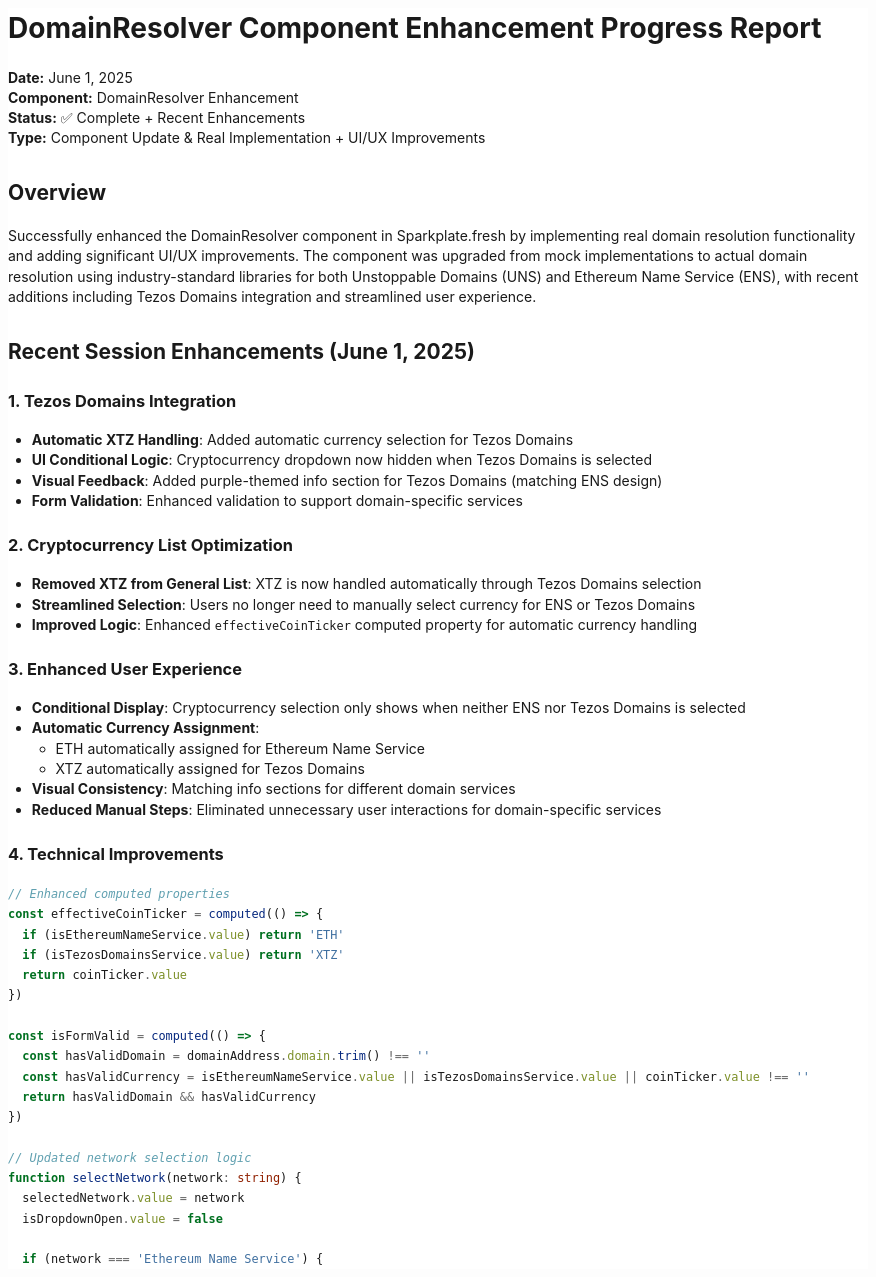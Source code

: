 # DomainResolver Component Enhancement Progress Report
**Date:** June 1, 2025  
**Component:** DomainResolver Enhancement  
**Status:** ✅ Complete + Recent Enhancements  
**Type:** Component Update & Real Implementation + UI/UX Improvements

## Overview
Successfully enhanced the DomainResolver component in Sparkplate.fresh by implementing real domain resolution functionality and adding significant UI/UX improvements. The component was upgraded from mock implementations to actual domain resolution using industry-standard libraries for both Unstoppable Domains (UNS) and Ethereum Name Service (ENS), with recent additions including Tezos Domains integration and streamlined user experience.

## Recent Session Enhancements (June 1, 2025)

### 1. Tezos Domains Integration
- **Automatic XTZ Handling**: Added automatic currency selection for Tezos Domains
- **UI Conditional Logic**: Cryptocurrency dropdown now hidden when Tezos Domains is selected
- **Visual Feedback**: Added purple-themed info section for Tezos Domains (matching ENS design)
- **Form Validation**: Enhanced validation to support domain-specific services

### 2. Cryptocurrency List Optimization
- **Removed XTZ from General List**: XTZ is now handled automatically through Tezos Domains selection
- **Streamlined Selection**: Users no longer need to manually select currency for ENS or Tezos Domains
- **Improved Logic**: Enhanced `effectiveCoinTicker` computed property for automatic currency handling

### 3. Enhanced User Experience
- **Conditional Display**: Cryptocurrency selection only shows when neither ENS nor Tezos Domains is selected
- **Automatic Currency Assignment**: 
  - ETH automatically assigned for Ethereum Name Service
  - XTZ automatically assigned for Tezos Domains
- **Visual Consistency**: Matching info sections for different domain services
- **Reduced Manual Steps**: Eliminated unnecessary user interactions for domain-specific services

### 4. Technical Improvements
```typescript
// Enhanced computed properties
const effectiveCoinTicker = computed(() => {
  if (isEthereumNameService.value) return 'ETH'
  if (isTezosDomainsService.value) return 'XTZ'
  return coinTicker.value
})

const isFormValid = computed(() => {
  const hasValidDomain = domainAddress.domain.trim() !== ''
  const hasValidCurrency = isEthereumNameService.value || isTezosDomainsService.value || coinTicker.value !== ''
  return hasValidDomain && hasValidCurrency
})

// Updated network selection logic
function selectNetwork(network: string) {
  selectedNetwork.value = network
  isDropdownOpen.value = false
  
  if (network === 'Ethereum Name Service') {
```